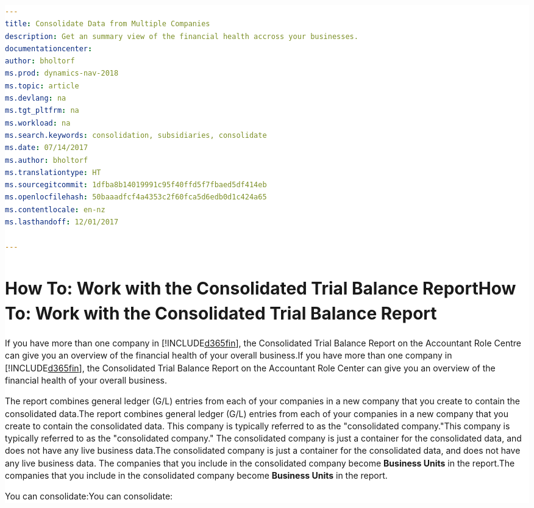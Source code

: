 ```yaml
---
title: Consolidate Data from Multiple Companies
description: Get an summary view of the financial health accross your businesses.
documentationcenter: 
author: bholtorf
ms.prod: dynamics-nav-2018
ms.topic: article
ms.devlang: na
ms.tgt_pltfrm: na
ms.workload: na
ms.search.keywords: consolidation, subsidiaries, consolidate
ms.date: 07/14/2017
ms.author: bholtorf
ms.translationtype: HT
ms.sourcegitcommit: 1dfba8b14019991c95f40ffd5f7fbaed5df414eb
ms.openlocfilehash: 50baaadfcf4a4353c2f60fca5d6edb0d1c424a65
ms.contentlocale: en-nz
ms.lasthandoff: 12/01/2017

---
```


# <a name="how-to-work-with-the-consolidated-trial-balance-report"></a><span data-ttu-id="19d34-103">How To: Work with the Consolidated Trial Balance Report</span><span class="sxs-lookup"><span data-stu-id="19d34-103">How To: Work with the Consolidated Trial Balance Report</span></span>
<span data-ttu-id="19d34-104">If you have more than one company in [!INCLUDE[d365fin](includes/d365fin_md.md)], the Consolidated Trial Balance Report on the Accountant Role Centre can give you an overview of the financial health of your overall business.</span><span class="sxs-lookup"><span data-stu-id="19d34-104">If you have more than one company in [!INCLUDE[d365fin](includes/d365fin_md.md)], the Consolidated Trial Balance Report on the Accountant Role Center can give you an overview of the financial health of your overall business.</span></span>  

<span data-ttu-id="19d34-105">The report combines general ledger (G/L) entries from each of your companies in a new company that you create to contain the consolidated data.</span><span class="sxs-lookup"><span data-stu-id="19d34-105">The report combines general ledger (G/L) entries from each of your companies in a new company that you create to contain the consolidated data.</span></span> <span data-ttu-id="19d34-106">This company is typically referred to as the "consolidated company."</span><span class="sxs-lookup"><span data-stu-id="19d34-106">This company is typically referred to as the "consolidated company."</span></span> <span data-ttu-id="19d34-107">The consolidated company is just a container for the consolidated data, and does not have any live business data.</span><span class="sxs-lookup"><span data-stu-id="19d34-107">The consolidated company is just a container for the consolidated data, and does not have any live business data.</span></span> <span data-ttu-id="19d34-108">The companies that you include in the consolidated company become **Business Units** in the report.</span><span class="sxs-lookup"><span data-stu-id="19d34-108">The companies that you include in the consolidated company become **Business Units** in the report.</span></span>

<span data-ttu-id="19d34-109">You can consolidate:</span><span class="sxs-lookup"><span data-stu-id="19d34-109">You can consolidate:</span></span>  

